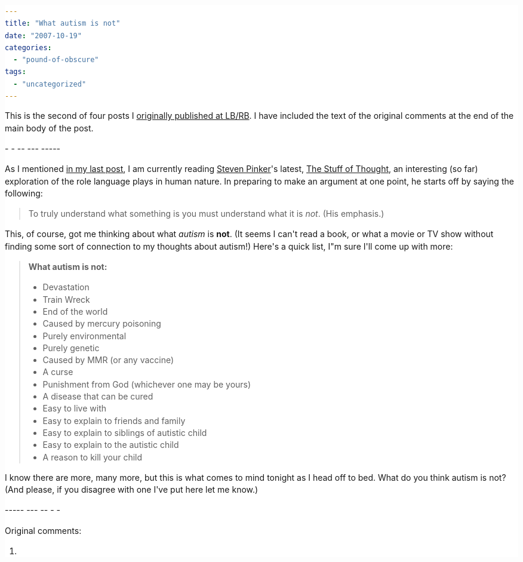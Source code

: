 ```yaml
---
title: "What autism is not"
date: "2007-10-19"
categories: 
  - "pound-of-obscure"
tags: 
  - "uncategorized"
---
```


This is the second of four posts I [originally published at LB/RB](http://29marbles.blogspot.com/2007/10/autism-and-i.html). I have included the text of the original comments at the end of the main body of the post.  

\- - -- --- ----- 
  
As I mentioned [in my last post](http://leftbrainrightbrain.co.uk/?p=640), I am currently reading [Steven Pinker](http://pinker.wjh.harvard.edu/about/index.html "Steven Pinker - About")'s latest, [The Stuff of Thought](http://pinker.wjh.harvard.edu/books/stuff/index.html "Steven Pinker - The Stuff of Thought"), an interesting (so far) exploration of the role language plays in human nature. In preparing to make an argument at one point, he starts off by saying the following:

> To truly understand what something is you must understand what it is _not_. (His emphasis.)

This, of course, got me thinking about what _autism_ is **not**. (It seems I can't read a book, or what a movie or TV show without finding some sort of connection to my thoughts about autism!) Here's a quick list, I"m sure I'll come up with more:

> **What autism is not:**
> 
> - Devastation
> - Train Wreck
> - End of the world
> - Caused by mercury poisoning
> - Purely environmental
> - Purely genetic
> - Caused by MMR (or any vaccine)
> - A curse
> - Punishment from God (whichever one may be yours)
> - A disease that can be cured
> - Easy to live with
> - Easy to explain to friends and family
> - Easy to explain to siblings of autistic child
> - Easy to explain to the autistic child
> - A reason to kill your child

I know there are more, many more, but this is what comes to mind tonight as I head off to bed. What do you think autism is not? (And please, if you disagree with one I've put here let me know.)

\----- --- -- - - 

Original comments:

1. 
  